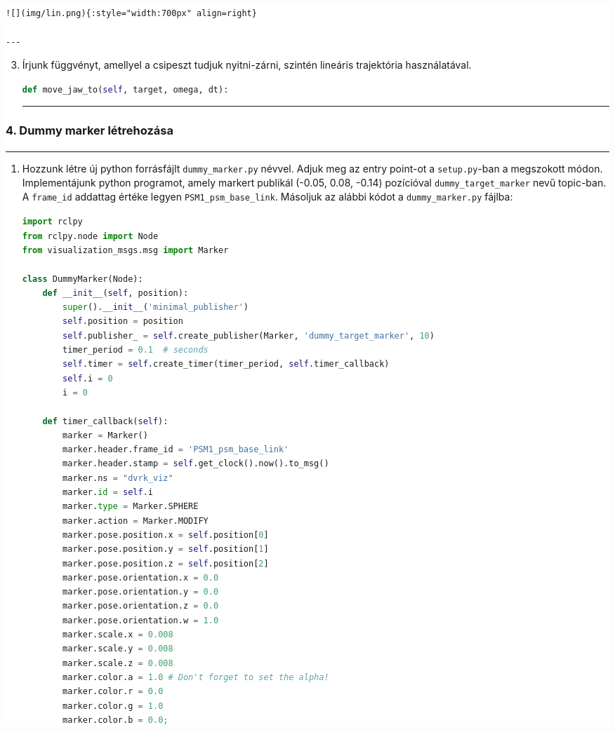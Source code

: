     ![](img/lin.png){:style="width:700px" align=right}
    
    ---

    
3. Írjunk függvényt, amellyel a csipeszt tudjuk nyitni-zárni, szintén lineáris trajektória használatával.


    ```python
    def move_jaw_to(self, target, omega, dt):
    ```
    

    ---
    
### 4. Dummy marker létrehozása

---

1. Hozzunk létre új python forrásfájlt `dummy_marker.py` névvel. Adjuk meg az entry point-ot a `setup.py`-ban a megszokott módon.
Implementájunk python programot, amely markert publikál (-0.05, 0.08, -0.14) pozícióval `dummy_target_marker` nevű topic-ban.
A `frame_id` addattag értéke legyen `PSM1_psm_base_link`. Másoljuk az alábbi kódot a `dummy_marker.py` fájlba:

    ```python
    import rclpy
    from rclpy.node import Node
    from visualization_msgs.msg import Marker
    
    class DummyMarker(Node):
        def __init__(self, position):
            super().__init__('minimal_publisher')
            self.position = position
            self.publisher_ = self.create_publisher(Marker, 'dummy_target_marker', 10)
            timer_period = 0.1  # seconds
            self.timer = self.create_timer(timer_period, self.timer_callback)
            self.i = 0
            i = 0
    
        def timer_callback(self):
            marker = Marker()
            marker.header.frame_id = 'PSM1_psm_base_link'
            marker.header.stamp = self.get_clock().now().to_msg()
            marker.ns = "dvrk_viz"
            marker.id = self.i
            marker.type = Marker.SPHERE
            marker.action = Marker.MODIFY
            marker.pose.position.x = self.position[0]
            marker.pose.position.y = self.position[1]
            marker.pose.position.z = self.position[2]
            marker.pose.orientation.x = 0.0
            marker.pose.orientation.y = 0.0
            marker.pose.orientation.z = 0.0
            marker.pose.orientation.w = 1.0
            marker.scale.x = 0.008
            marker.scale.y = 0.008
            marker.scale.z = 0.008
            marker.color.a = 1.0 # Don't forget to set the alpha!
            marker.color.r = 0.0
            marker.color.g = 1.0
            marker.color.b = 0.0;
    